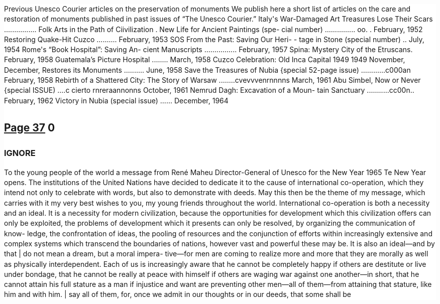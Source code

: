 Previous Unesco Courier articles 
on the preservation of monuments 
We publish here a short list of articles on the care and 
restoration of monuments published in past issues of 
“The Unesco Courier.” 
Italy's War-Damaged Art Treasures 
Lose Their Scars ................ 
Folk Arts in the Path of Ciivilization . 
New Life for Ancient Paintings (spe- 
cial number) ............... oo. . February, 1952 
Restoring Quake-Hit Cuzco .......... February, 1953 
SOS From the Past: Saving Our Heri- - 
tage in Stone (special number) .. July, 1954 
Rome's “Book Hospital”: Saving An- 
cient Manuscripts ................ February, 1957 
Spina: Mystery City of the Etruscans. February, 1958 
Guatemala’s Picture Hospital ........ March, 1958 
Cuzco Celebration: Old Inca Capital 
1949 
1949 
November, 
December, 
Restores its Monuments .......... June, 1958 
Save the Treasures of Nubia {special 
52-page issue) ............c000an February, 1958 
Rebirth of a Shattered City: The Story 
of Warsaw ........cvevvvenrnnnns March, 1961 
Abu Simbel, Now or Never {special 
ISSUE) ....c cierto rnreraannonns October, 1961 
Nemrud Dagh: Excavation of a Moun- 
tain Sanctuary ...........cc00n.. February, 1962 
Victory in Nubia (special issue) ...... December, 1964     

## [Page 37](https://demo.humlab.umu.se/courier/078451engo.pdf#page=37) 0

### IGNORE

To the young people of the world 
a message 
from René Maheu 
Director-General of Unesco 
for the New Year 1965 
Te New Year opens. The institutions of the United Nations have decided 
to dedicate it to the cause of international co-operation, which they intend 
not only to celebrate with words, but also to demonstrate with deeds. May this then 
be the theme of my message, which carries with it my very best wishes to you, 
my young friends throughout the world. 
International co-operation is both a necessity and an ideal. 
It is a necessity for modern civilization, because the opportunities for development 
which this civilization offers can only be exploited, the problems of development 
which it presents can only be resolved, by organizing the communication of know- 
ledge, the confrontation of ideas, the pooling of resources and the conjunction of 
efforts within increasingly extensive and complex systems which transcend the 
boundaries of nations, however vast and powerful these may be. 
It is also an ideal—and by that | do not mean a dream, but a moral impera- 
tive—for men are coming to realize more and more that they are morally as well 
as physically interdependent. Each of us is increasingly aware that he cannot be 
completely happy if others are destitute or live under bondage, that he cannot be 
really at peace with himself if others are waging war against one another—in short, 
that he cannot attain his full stature as a man if injustice and want are preventing 
other men—all of them—from attaining that stature, like him and with him. | say 
all of them, for, once we admit in our thoughts or in our deeds, that some shall be 